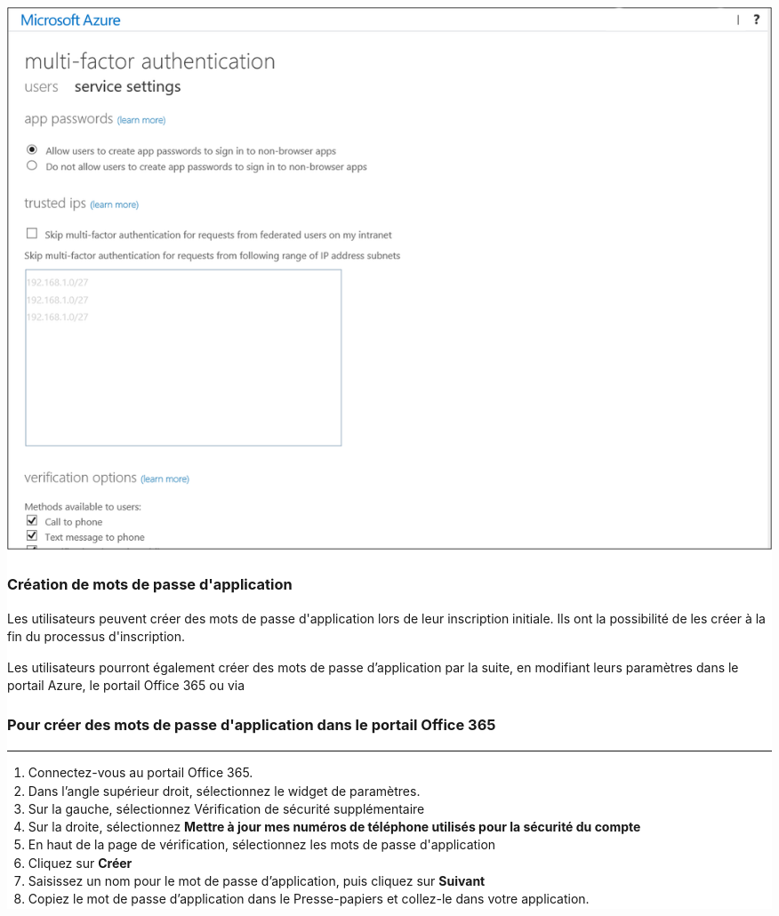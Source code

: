 ![Création de mots de passe d'application](./media/multi-factor-authentication-whats-next/trustedips3.png)

### Création de mots de passe d'application
Les utilisateurs peuvent créer des mots de passe d'application lors de leur inscription initiale. Ils ont la possibilité de les créer à la fin du processus d'inscription.

Les utilisateurs pourront également créer des mots de passe d’application par la suite, en modifiant leurs paramètres dans le portail Azure, le portail Office 365 ou via

### Pour créer des mots de passe d'application dans le portail Office 365
--------------------------------------------------------------------------------


1. Connectez-vous au portail Office 365.
2. Dans l’angle supérieur droit, sélectionnez le widget de paramètres.
3. Sur la gauche, sélectionnez Vérification de sécurité supplémentaire
4. Sur la droite, sélectionnez **Mettre à jour mes numéros de téléphone utilisés pour la sécurité du compte**
5. En haut de la page de vérification, sélectionnez les mots de passe d'application
6. Cliquez sur **Créer**
7. Saisissez un nom pour le mot de passe d’application, puis cliquez sur **Suivant**
8. Copiez le mot de passe d’application dans le Presse-papiers et collez-le dans votre application.
